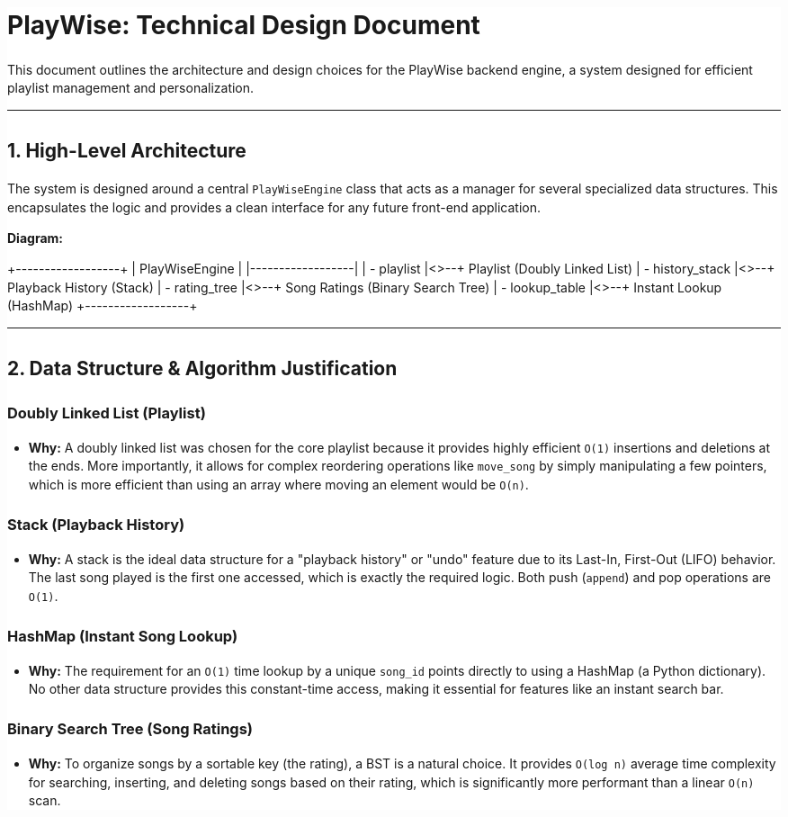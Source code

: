 # PlayWise: Technical Design Document

This document outlines the architecture and design choices for the PlayWise backend engine, a system designed for efficient playlist management and personalization.

---

## 1. High-Level Architecture

The system is designed around a central `PlayWiseEngine` class that acts as a manager for several specialized data structures. This encapsulates the logic and provides a clean interface for any future front-end application.

**Diagram:**

+------------------+
|   PlayWiseEngine |
|------------------|
| - playlist       |<>--+  Playlist (Doubly Linked List)
| - history_stack  |<>--+  Playback History (Stack)
| - rating_tree    |<>--+  Song Ratings (Binary Search Tree)
| - lookup_table   |<>--+  Instant Lookup (HashMap)
+------------------+

---

## 2. Data Structure & Algorithm Justification

### Doubly Linked List (Playlist)
* **Why:** A doubly linked list was chosen for the core playlist because it provides highly efficient `O(1)` insertions and deletions at the ends. More importantly, it allows for complex reordering operations like `move_song` by simply manipulating a few pointers, which is more efficient than using an array where moving an element would be `O(n)`.

### Stack (Playback History)
* **Why:** A stack is the ideal data structure for a "playback history" or "undo" feature due to its Last-In, First-Out (LIFO) behavior. The last song played is the first one accessed, which is exactly the required logic. Both push (`append`) and pop operations are `O(1)`.

### HashMap (Instant Song Lookup)
* **Why:** The requirement for an `O(1)` time lookup by a unique `song_id` points directly to using a HashMap (a Python dictionary). No other data structure provides this constant-time access, making it essential for features like an instant search bar.

### Binary Search Tree (Song Ratings)
* **Why:** To organize songs by a sortable key (the rating), a BST is a natural choice. It provides `O(log n)` average time complexity for searching, inserting, and deleting songs based on their rating, which is significantly more performant than a linear `O(n)` scan.
